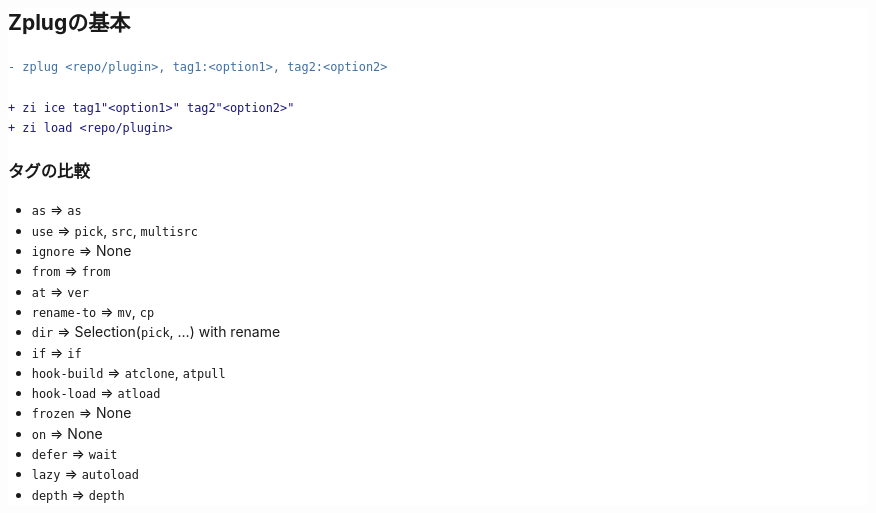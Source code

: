 ## Zplugの基本

```diff title="~/.zshrc" showLineNumbers
- zplug <repo/plugin>, tag1:<option1>, tag2:<option2>

+ zi ice tag1"<option1>" tag2"<option2>"
+ zi load <repo/plugin>
```

### タグの比較

- `as` => `as`
- `use` => `pick`, `src`, `multisrc`
- `ignore` => None
- `from` => `from`
- `at` => `ver`
- `rename-to` => `mv`, `cp`
- `dir` => Selection(`pick`, …) with rename
- `if` => `if`
- `hook-build` => `atclone`, `atpull`
- `hook-load` => `atload`
- `frozen` => None
- `on` => None
- `defer` => `wait`
- `lazy` => `autoload`
- `depth` => `depth`





[about-zstyle]: https://unix.stackexchange.com/questions/214657/what-does-zstyle-do
[NicoSantangelo/Alpharized]: https://github.com/nicosantangelo/Alpharized
[omz/ag]: https://github.com/ohmyzsh/ohmyzsh/tree/master/plugins/ag
[omz/clipboard]: https://github.com/ohmyzsh/ohmyzsh/blob/master/lib/clipboard.zsh
[omz/docker]: https://github.com/ohmyzsh/ohmyzsh/tree/master/plugins/docker
[omz/fd]: https://github.com/ohmyzsh/ohmyzsh/tree/master/plugins/fd
[omz/gitfast]: https://github.com/ohmyzsh/ohmyzsh/tree/master/plugins/gitfast
[omz/history-substring-search]: https://github.com/ohmyzsh/ohmyzsh/tree/master/plugins/history-substring-search
[omz/osx]: https://github.com/ohmyzsh/ohmyzsh/tree/master/plugins/osx
[omz/termsupport]: https://github.com/ohmyzsh/ohmyzsh/blob/master/lib/termsupport.zsh
